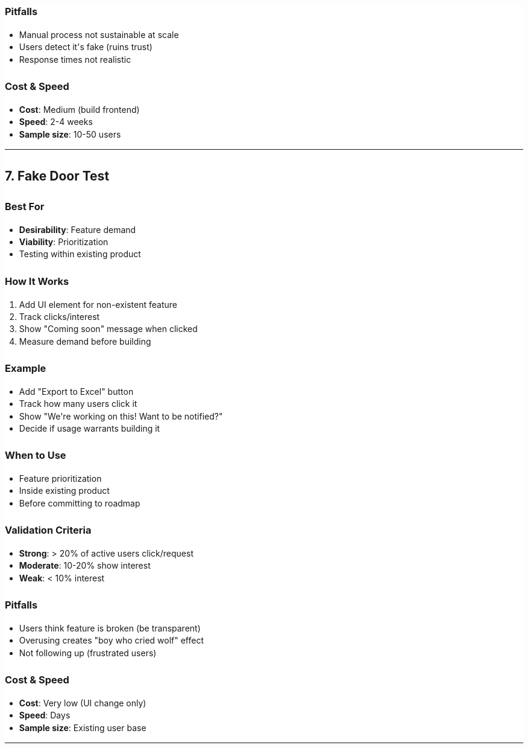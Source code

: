 ### Pitfalls
- Manual process not sustainable at scale
- Users detect it's fake (ruins trust)
- Response times not realistic

### Cost & Speed
- **Cost**: Medium (build frontend)
- **Speed**: 2-4 weeks
- **Sample size**: 10-50 users

---

## 7. Fake Door Test

### Best For
- **Desirability**: Feature demand
- **Viability**: Prioritization
- Testing within existing product

### How It Works
1. Add UI element for non-existent feature
2. Track clicks/interest
3. Show "Coming soon" message when clicked
4. Measure demand before building

### Example
- Add "Export to Excel" button
- Track how many users click it
- Show "We're working on this! Want to be notified?"
- Decide if usage warrants building it

### When to Use
- Feature prioritization
- Inside existing product
- Before committing to roadmap

### Validation Criteria
- **Strong**: > 20% of active users click/request
- **Moderate**: 10-20% show interest
- **Weak**: < 10% interest

### Pitfalls
- Users think feature is broken (be transparent)
- Overusing creates "boy who cried wolf" effect
- Not following up (frustrated users)

### Cost & Speed
- **Cost**: Very low (UI change only)
- **Speed**: Days
- **Sample size**: Existing user base

---